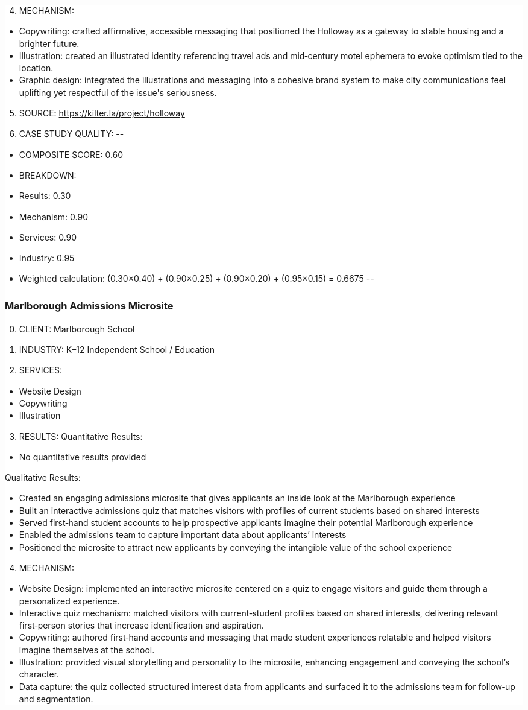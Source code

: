 4. MECHANISM:
- Copywriting: crafted affirmative, accessible messaging that positioned the Holloway as a gateway to stable housing and a brighter future.
- Illustration: created an illustrated identity referencing travel ads and mid‑century motel ephemera to evoke optimism tied to the location.
- Graphic design: integrated the illustrations and messaging into a cohesive brand system to make city communications feel uplifting yet respectful of the issue's seriousness.

5. SOURCE: https://kilter.la/project/holloway

6. CASE STUDY QUALITY:
--
-  COMPOSITE SCORE: 0.60

-  BREAKDOWN: 
  - Results: 0.30
  - Mechanism: 0.90
  - Services: 0.90
  - Industry: 0.95
- Weighted calculation: (0.30×0.40) + (0.90×0.25) + (0.90×0.20) + (0.95×0.15) = 0.6675
--

### Marlborough Admissions Microsite

0. CLIENT: Marlborough School

1. INDUSTRY: K–12 Independent School / Education

2. SERVICES:
- Website Design
- Copywriting
- Illustration

3. RESULTS:
Quantitative Results:
- No quantitative results provided

Qualitative Results:
- Created an engaging admissions microsite that gives applicants an inside look at the Marlborough experience
- Built an interactive admissions quiz that matches visitors with profiles of current students based on shared interests
- Served first‑hand student accounts to help prospective applicants imagine their potential Marlborough experience
- Enabled the admissions team to capture important data about applicants’ interests
- Positioned the microsite to attract new applicants by conveying the intangible value of the school experience

4. MECHANISM:
- Website Design: implemented an interactive microsite centered on a quiz to engage visitors and guide them through a personalized experience.
- Interactive quiz mechanism: matched visitors with current‑student profiles based on shared interests, delivering relevant first‑person stories that increase identification and aspiration.
- Copywriting: authored first‑hand accounts and messaging that made student experiences relatable and helped visitors imagine themselves at the school.
- Illustration: provided visual storytelling and personality to the microsite, enhancing engagement and conveying the school’s character.
- Data capture: the quiz collected structured interest data from applicants and surfaced it to the admissions team for follow‑up and segmentation.

